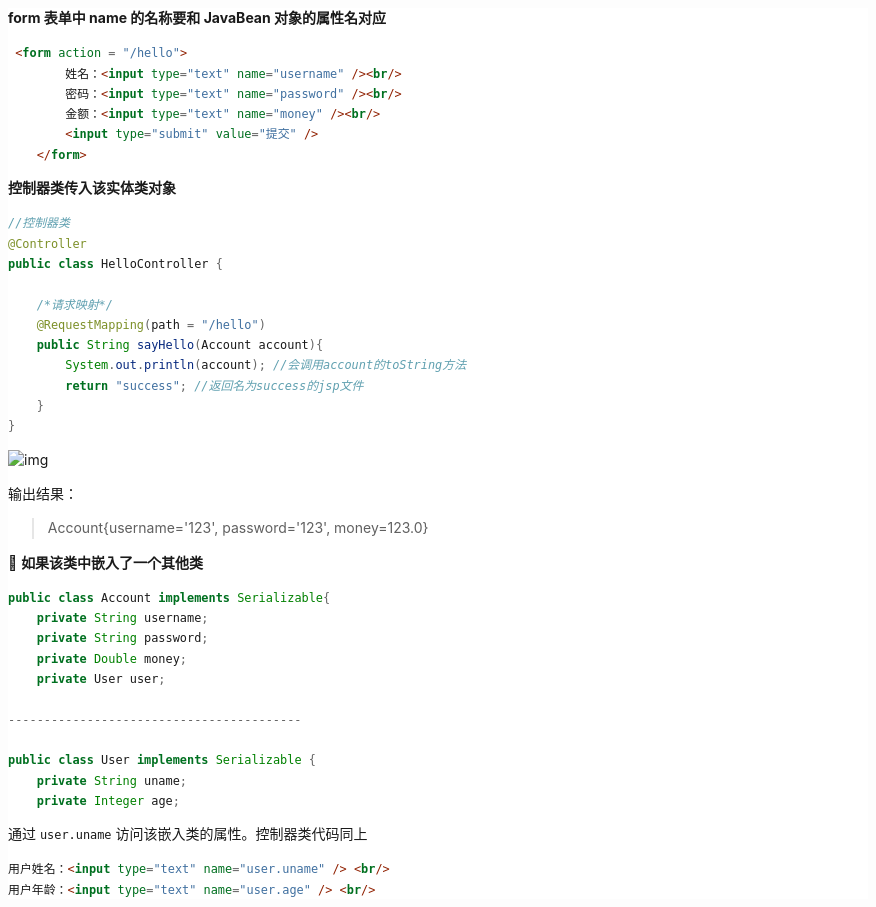 
**form 表单中 name 的名称要和 JavaBean 对象的属性名对应**

```html
 <form action = "/hello">
        姓名：<input type="text" name="username" /><br/>
        密码：<input type="text" name="password" /><br/>
        金额：<input type="text" name="money" /><br/>
        <input type="submit" value="提交" />
    </form>
```



**控制器类传入该实体类对象**

```java
//控制器类
@Controller
public class HelloController {

    /*请求映射*/
    @RequestMapping(path = "/hello")
    public String sayHello(Account account){
        System.out.println(account); //会调用account的toString方法
        return "success"; //返回名为success的jsp文件
    }
}
```

![img](https://img-blog.csdnimg.cn/20200321215422717.png)

输出结果：

> Account{username='123', password='123', money=123.0}



🥇 **如果该类中嵌入了一个其他类**

```java
public class Account implements Serializable{
    private String username;
    private String password;
    private Double money;
    private User user;
    
-----------------------------------------
    
public class User implements Serializable {
    private String uname;
    private Integer age;
```

通过 `user.uname` 访问该嵌入类的属性。控制器类代码同上

```html
用户姓名：<input type="text" name="user.uname" /> <br/>
用户年龄：<input type="text" name="user.age" /> <br/>
```
